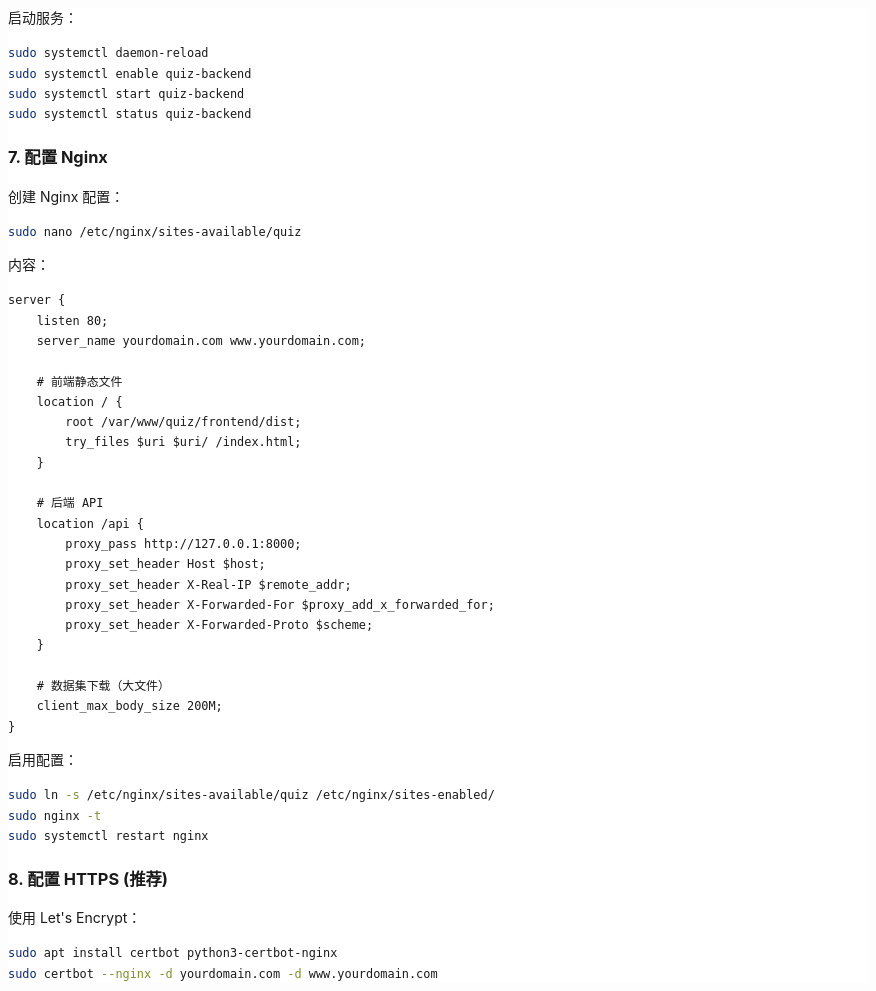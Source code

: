 启动服务：
```bash
sudo systemctl daemon-reload
sudo systemctl enable quiz-backend
sudo systemctl start quiz-backend
sudo systemctl status quiz-backend
```

### 7. 配置 Nginx

创建 Nginx 配置：

```bash
sudo nano /etc/nginx/sites-available/quiz
```

内容：
```nginx
server {
    listen 80;
    server_name yourdomain.com www.yourdomain.com;

    # 前端静态文件
    location / {
        root /var/www/quiz/frontend/dist;
        try_files $uri $uri/ /index.html;
    }

    # 后端 API
    location /api {
        proxy_pass http://127.0.0.1:8000;
        proxy_set_header Host $host;
        proxy_set_header X-Real-IP $remote_addr;
        proxy_set_header X-Forwarded-For $proxy_add_x_forwarded_for;
        proxy_set_header X-Forwarded-Proto $scheme;
    }

    # 数据集下载（大文件）
    client_max_body_size 200M;
}
```

启用配置：
```bash
sudo ln -s /etc/nginx/sites-available/quiz /etc/nginx/sites-enabled/
sudo nginx -t
sudo systemctl restart nginx
```

### 8. 配置 HTTPS (推荐)

使用 Let's Encrypt：

```bash
sudo apt install certbot python3-certbot-nginx
sudo certbot --nginx -d yourdomain.com -d www.yourdomain.com
```
